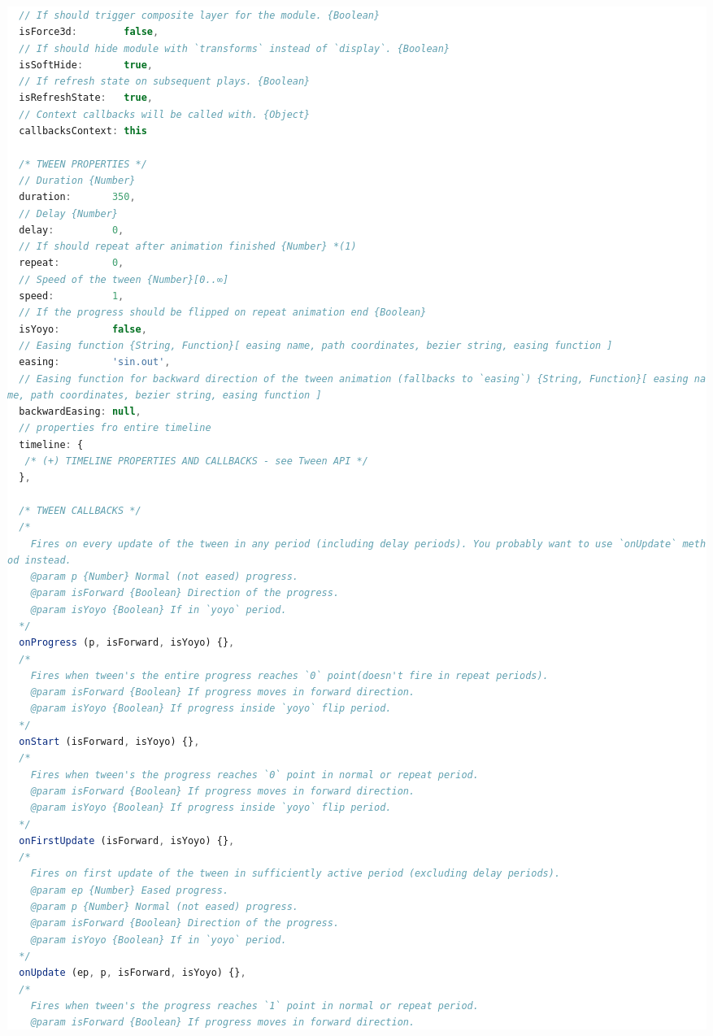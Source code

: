 ```javascript
  // If should trigger composite layer for the module. {Boolean}
  isForce3d:        false,
  // If should hide module with `transforms` instead of `display`. {Boolean}
  isSoftHide:       true,
  // If refresh state on subsequent plays. {Boolean}
  isRefreshState:   true,
  // Context callbacks will be called with. {Object}
  callbacksContext: this

  /* TWEEN PROPERTIES */
  // Duration {Number}
  duration:       350,
  // Delay {Number}
  delay:          0,
  // If should repeat after animation finished {Number} *(1)
  repeat:         0,
  // Speed of the tween {Number}[0..∞]
  speed:          1,
  // If the progress should be flipped on repeat animation end {Boolean}
  isYoyo:         false,
  // Easing function {String, Function}[ easing name, path coordinates, bezier string, easing function ]
  easing:         'sin.out',
  // Easing function for backward direction of the tween animation (fallbacks to `easing`) {String, Function}[ easing name, path coordinates, bezier string, easing function ]
  backwardEasing: null,
  // properties fro entire timeline
  timeline: {
   /* (+) TIMELINE PROPERTIES AND CALLBACKS - see Tween API */
  },

  /* TWEEN CALLBACKS */
  /*
    Fires on every update of the tween in any period (including delay periods). You probably want to use `onUpdate` method instead.
    @param p {Number} Normal (not eased) progress.
    @param isForward {Boolean} Direction of the progress.
    @param isYoyo {Boolean} If in `yoyo` period.
  */
  onProgress (p, isForward, isYoyo) {},
  /*
    Fires when tween's the entire progress reaches `0` point(doesn't fire in repeat periods).
    @param isForward {Boolean} If progress moves in forward direction.
    @param isYoyo {Boolean} If progress inside `yoyo` flip period.
  */
  onStart (isForward, isYoyo) {},
  /*
    Fires when tween's the progress reaches `0` point in normal or repeat period.
    @param isForward {Boolean} If progress moves in forward direction.
    @param isYoyo {Boolean} If progress inside `yoyo` flip period.
  */
  onFirstUpdate (isForward, isYoyo) {},
  /*
    Fires on first update of the tween in sufficiently active period (excluding delay periods).
    @param ep {Number} Eased progress.
    @param p {Number} Normal (not eased) progress.
    @param isForward {Boolean} Direction of the progress.
    @param isYoyo {Boolean} If in `yoyo` period.
  */
  onUpdate (ep, p, isForward, isYoyo) {},
  /*
    Fires when tween's the progress reaches `1` point in normal or repeat period.
    @param isForward {Boolean} If progress moves in forward direction.
```